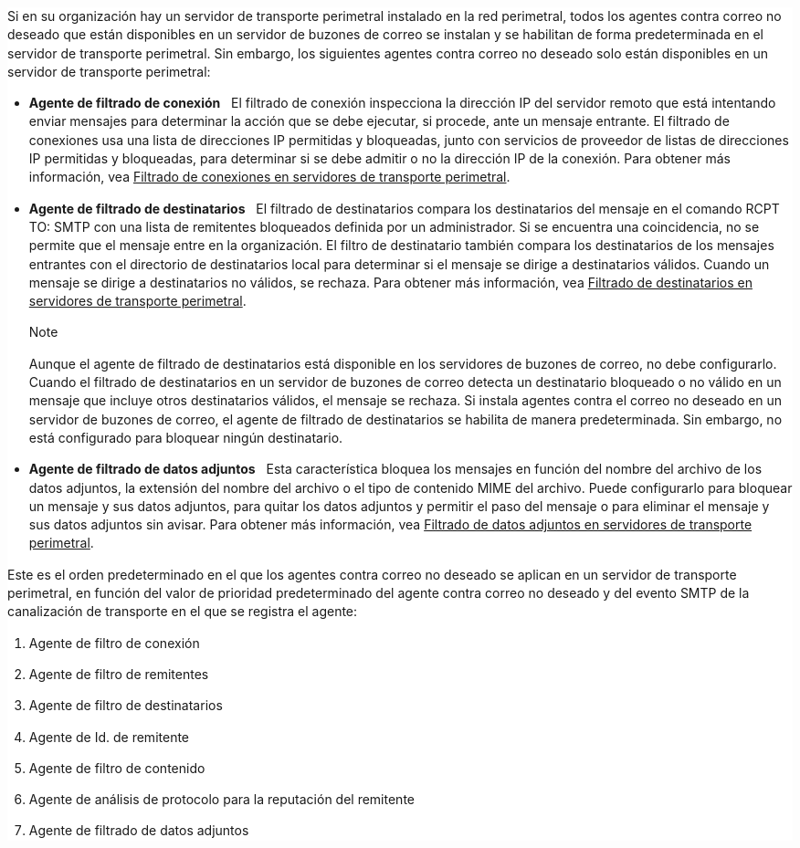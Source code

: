Si en su organización hay un servidor de transporte perimetral instalado en la red perimetral, todos los agentes contra correo no deseado que están disponibles en un servidor de buzones de correo se instalan y se habilitan de forma predeterminada en el servidor de transporte perimetral. Sin embargo, los siguientes agentes contra correo no deseado solo están disponibles en un servidor de transporte perimetral:

  - **Agente de filtrado de conexión**   El filtrado de conexión inspecciona la dirección IP del servidor remoto que está intentando enviar mensajes para determinar la acción que se debe ejecutar, si procede, ante un mensaje entrante. El filtrado de conexiones usa una lista de direcciones IP permitidas y bloqueadas, junto con servicios de proveedor de listas de direcciones IP permitidas y bloqueadas, para determinar si se debe admitir o no la dirección IP de la conexión. Para obtener más información, vea [Filtrado de conexiones en servidores de transporte perimetral](connection-filtering-on-edge-transport-servers-exchange-2013-help.md).

  - **Agente de filtrado de destinatarios**   El filtrado de destinatarios compara los destinatarios del mensaje en el comando RCPT TO: SMTP con una lista de remitentes bloqueados definida por un administrador. Si se encuentra una coincidencia, no se permite que el mensaje entre en la organización. El filtro de destinatario también compara los destinatarios de los mensajes entrantes con el directorio de destinatarios local para determinar si el mensaje se dirige a destinatarios válidos. Cuando un mensaje se dirige a destinatarios no válidos, se rechaza. Para obtener más información, vea [Filtrado de destinatarios en servidores de transporte perimetral](recipient-filtering-on-edge-transport-servers-exchange-2013-help.md).
    

    > [!NOTE]
    > Aunque el agente de filtrado de destinatarios está disponible en los servidores de buzones de correo, no debe configurarlo. Cuando el filtrado de destinatarios en un servidor de buzones de correo detecta un destinatario bloqueado o no válido en un mensaje que incluye otros destinatarios válidos, el mensaje se rechaza. Si instala agentes contra el correo no deseado en un servidor de buzones de correo, el agente de filtrado de destinatarios se habilita de manera predeterminada. Sin embargo, no está configurado para bloquear ningún destinatario.



  - **Agente de filtrado de datos adjuntos**   Esta característica bloquea los mensajes en función del nombre del archivo de los datos adjuntos, la extensión del nombre del archivo o el tipo de contenido MIME del archivo. Puede configurarlo para bloquear un mensaje y sus datos adjuntos, para quitar los datos adjuntos y permitir el paso del mensaje o para eliminar el mensaje y sus datos adjuntos sin avisar. Para obtener más información, vea [Filtrado de datos adjuntos en servidores de transporte perimetral](attachment-filtering-on-edge-transport-servers-exchange-2013-help.md).

Este es el orden predeterminado en el que los agentes contra correo no deseado se aplican en un servidor de transporte perimetral, en función del valor de prioridad predeterminado del agente contra correo no deseado y del evento SMTP de la canalización de transporte en el que se registra el agente:

1.  Agente de filtro de conexión

2.  Agente de filtro de remitentes

3.  Agente de filtro de destinatarios

4.  Agente de Id. de remitente

5.  Agente de filtro de contenido

6.  Agente de análisis de protocolo para la reputación del remitente

7.  Agente de filtrado de datos adjuntos
